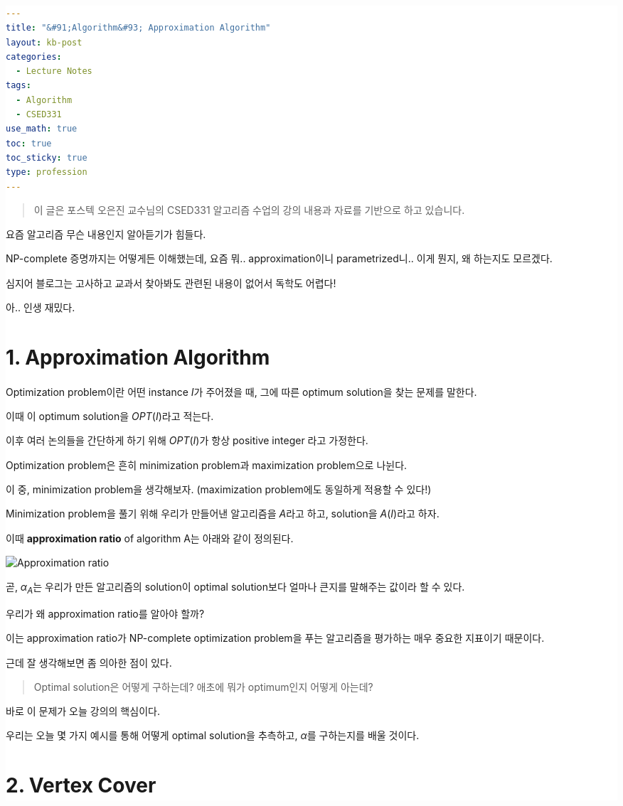 ```yaml
---
title: "&#91;Algorithm&#93; Approximation Algorithm"
layout: kb-post
categories:
  - Lecture Notes
tags:
  - Algorithm
  - CSED331
use_math: true
toc: true
toc_sticky: true
type: profession
---
```


> 이 글은 포스텍 오은진 교수님의 CSED331 알고리즘 수업의 강의 내용과 자료를 기반으로 하고 있습니다.

요즘 알고리즘 무슨 내용인지 알아듣기가 힘들다.

NP-complete 증명까지는 어떻게든 이해했는데, 요즘 뭐.. approximation이니 parametrized니.. 이게 뭔지, 왜 하는지도 모르겠다.

심지어 블로그는 고사하고 교과서 찾아봐도 관련된 내용이 없어서 독학도 어렵다!

아.. 인생 재밌다.

# 1. Approximation Algorithm

Optimization problem이란 어떤 instance *I*가 주어졌을 때, 그에 따른 optimum solution을 찾는 문제를 말한다.

이때 이 optimum solution을 $OPT(I)$라고 적는다.

이후 여러 논의들을 간단하게 하기 위해 $OPT(I)$가 항상 positive integer 라고 가정한다.

Optimization problem은 흔히 minimization problem과 maximization problem으로 나뉜다.

이 중, minimization problem을 생각해보자. (maximization problem에도 동일하게 적용할 수 있다!)

Minimization problem을 풀기 위해 우리가 만들어낸 알고리즘을 $A$라고 하고, solution을 $A(I)$라고 하자.

이때 **approximation ratio** of algorithm A는 아래와 같이 정의된다.

![Approximation ratio][I_1]

곧, $\alpha_A$는 우리가 만든 알고리즘의 solution이 optimal solution보다 얼마나 큰지를 말해주는 값이라 할 수 있다.

우리가 왜 approximation ratio를 알아야 할까?

이는 approximation ratio가 NP-complete optimization problem을 푸는 알고리즘을 평가하는 매우 중요한 지표이기 때문이다.

근데 잘 생각해보면 좀 의아한 점이 있다.

> Optimal solution은 어떻게 구하는데? 애초에 뭐가 optimum인지 어떻게 아는데?

바로 이 문제가 오늘 강의의 핵심이다.

우리는 오늘 몇 가지 예시를 통해 어떻게 optimal solution을 추측하고, $\alpha$를 구하는지를 배울 것이다.

# 2. Vertex Cover


[I_1]: /assets/lecture/algo/app/ratio.PNG
[I_2]: /assets/lecture/algo/app/vc.PNG
[I_3]: /assets/lecture/algo/app/wvc.PNG
[I_4]: /assets/lecture/algo/app/lp.PNG
[I_5]: /assets/lecture/algo/app/wvc_2.PNG
[I_6]: /assets/lecture/algo/app/pnp.PNG
[I_7]: /assets/lecture/algo/app/ham.PNG
[I_8]: /assets/lecture/algo/app/if.PNG
[I_9]: /assets/lecture/algo/app/metric.PNG
[I_10]: /assets/lecture/algo/app/mst.PNG
[I_11]: /assets/lecture/algo/app/mst_2.PNG
[I_12]: /assets/lecture/algo/app/mst_3.PNG
[I_13]: /assets/lecture/algo/app/mst_4.PNG
[I_14]: /assets/lecture/algo/app/2mst.PNG